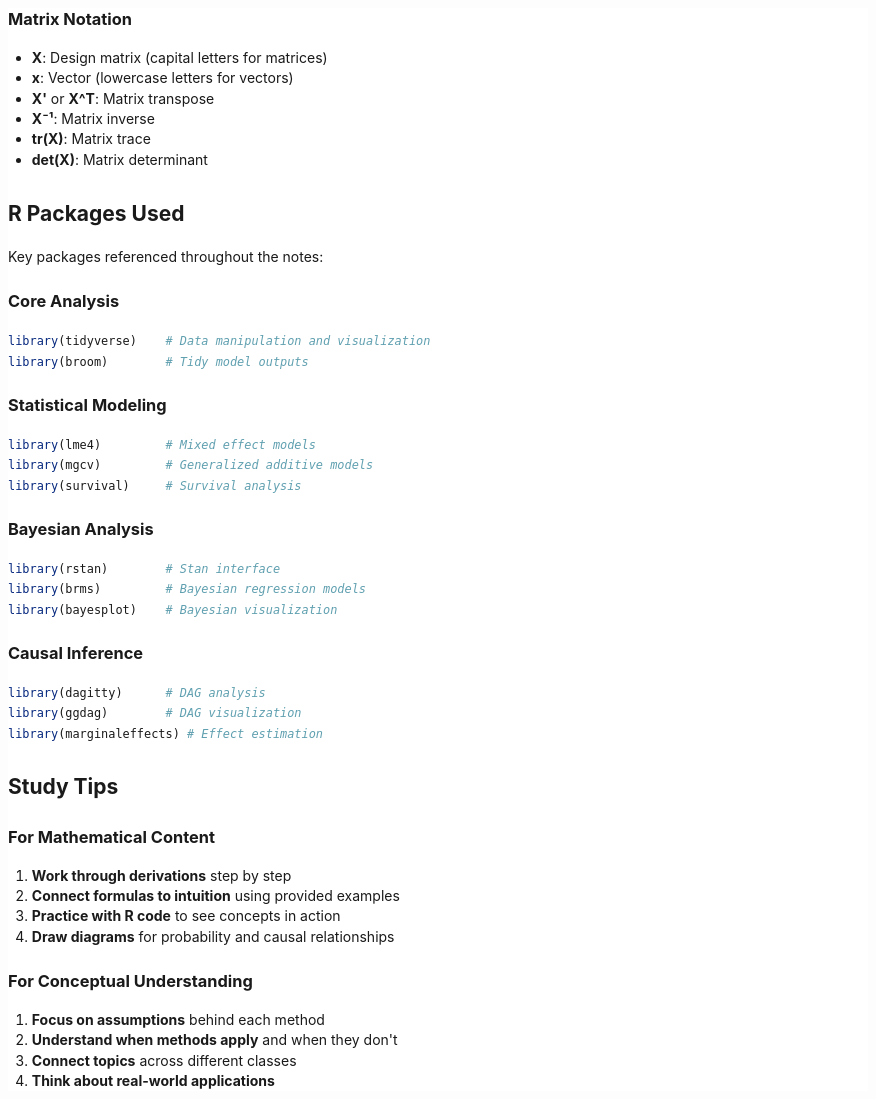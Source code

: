 ### Matrix Notation
- **X**: Design matrix (capital letters for matrices)
- **x**: Vector (lowercase letters for vectors)
- **X'** or **X^T**: Matrix transpose
- **X⁻¹**: Matrix inverse
- **tr(X)**: Matrix trace
- **det(X)**: Matrix determinant

## R Packages Used
Key packages referenced throughout the notes:

### Core Analysis
```r
library(tidyverse)    # Data manipulation and visualization
library(broom)        # Tidy model outputs
```

### Statistical Modeling  
```r
library(lme4)         # Mixed effect models
library(mgcv)         # Generalized additive models
library(survival)     # Survival analysis
```

### Bayesian Analysis
```r
library(rstan)        # Stan interface
library(brms)         # Bayesian regression models
library(bayesplot)    # Bayesian visualization
```

### Causal Inference
```r
library(dagitty)      # DAG analysis
library(ggdag)        # DAG visualization
library(marginaleffects) # Effect estimation
```

## Study Tips

### For Mathematical Content
1. **Work through derivations** step by step
2. **Connect formulas to intuition** using provided examples
3. **Practice with R code** to see concepts in action
4. **Draw diagrams** for probability and causal relationships

### For Conceptual Understanding
1. **Focus on assumptions** behind each method
2. **Understand when methods apply** and when they don't
3. **Connect topics** across different classes
4. **Think about real-world applications**
